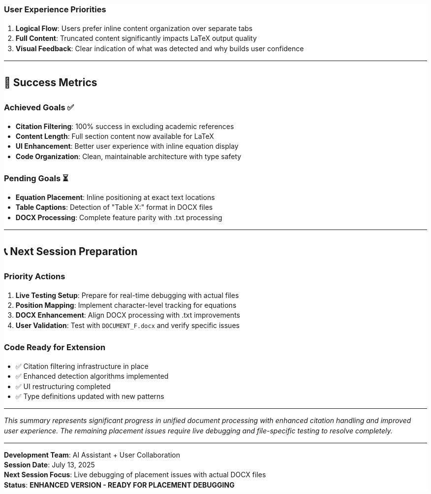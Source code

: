 ### **User Experience Priorities**
1. **Logical Flow**: Users prefer inline content organization over separate tabs
2. **Full Content**: Truncated content significantly impacts LaTeX output quality
3. **Visual Feedback**: Clear indication of what was detected and why builds user confidence

---

## 🎯 **Success Metrics**

### **Achieved Goals** ✅
- **Citation Filtering**: 100% success in excluding academic references
- **Content Length**: Full section content now available for LaTeX
- **UI Enhancement**: Better user experience with inline equation display
- **Code Organization**: Clean, maintainable architecture with type safety

### **Pending Goals** ⏳
- **Equation Placement**: Inline positioning at exact text locations
- **Table Captions**: Detection of "Table X:" format in DOCX files
- **DOCX Processing**: Complete feature parity with .txt processing

---

## 📞 **Next Session Preparation**

### **Priority Actions**
1. **Live Testing Setup**: Prepare for real-time debugging with actual files
2. **Position Mapping**: Implement character-level tracking for equations
3. **DOCX Enhancement**: Align DOCX processing with .txt improvements
4. **User Validation**: Test with `DOCUMENT_F.docx` and verify specific issues

### **Code Ready for Extension**
- ✅ Citation filtering infrastructure in place
- ✅ Enhanced detection algorithms implemented
- ✅ UI restructuring completed
- ✅ Type definitions updated with new patterns

---

*This summary represents significant progress in unified document processing with enhanced citation handling and improved user experience. The remaining placement issues require live debugging and file-specific testing to resolve completely.*

---

**Development Team**: AI Assistant + User Collaboration  
**Session Date**: July 13, 2025  
**Next Session Focus**: Live debugging of placement issues with actual DOCX files  
**Status**: **ENHANCED VERSION - READY FOR PLACEMENT DEBUGGING**